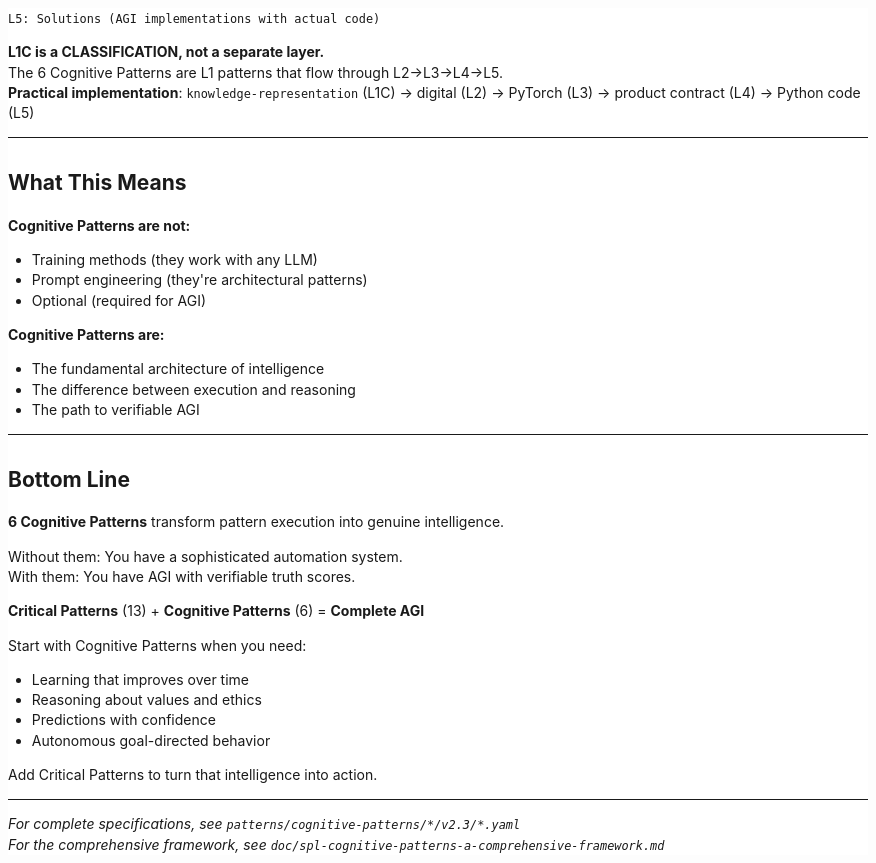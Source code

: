 ```
L5: Solutions (AGI implementations with actual code)
```

**L1C is a CLASSIFICATION, not a separate layer.**  
The 6 Cognitive Patterns are L1 patterns that flow through L2→L3→L4→L5.  
**Practical implementation**: `knowledge-representation` (L1C) → digital (L2) → PyTorch (L3) → product contract (L4) → Python code (L5)

---

## What This Means

**Cognitive Patterns are not:**
- Training methods (they work with any LLM)
- Prompt engineering (they're architectural patterns)
- Optional (required for AGI)

**Cognitive Patterns are:**
- The fundamental architecture of intelligence
- The difference between execution and reasoning
- The path to verifiable AGI

---

## Bottom Line

**6 Cognitive Patterns** transform pattern execution into genuine intelligence.

Without them: You have a sophisticated automation system.  
With them: You have AGI with verifiable truth scores.

**Critical Patterns** (13) + **Cognitive Patterns** (6) = **Complete AGI**

Start with Cognitive Patterns when you need:
- Learning that improves over time
- Reasoning about values and ethics
- Predictions with confidence
- Autonomous goal-directed behavior

Add Critical Patterns to turn that intelligence into action.

---

*For complete specifications, see `patterns/cognitive-patterns/*/v2.3/*.yaml`*  
*For the comprehensive framework, see `doc/spl-cognitive-patterns-a-comprehensive-framework.md`*
